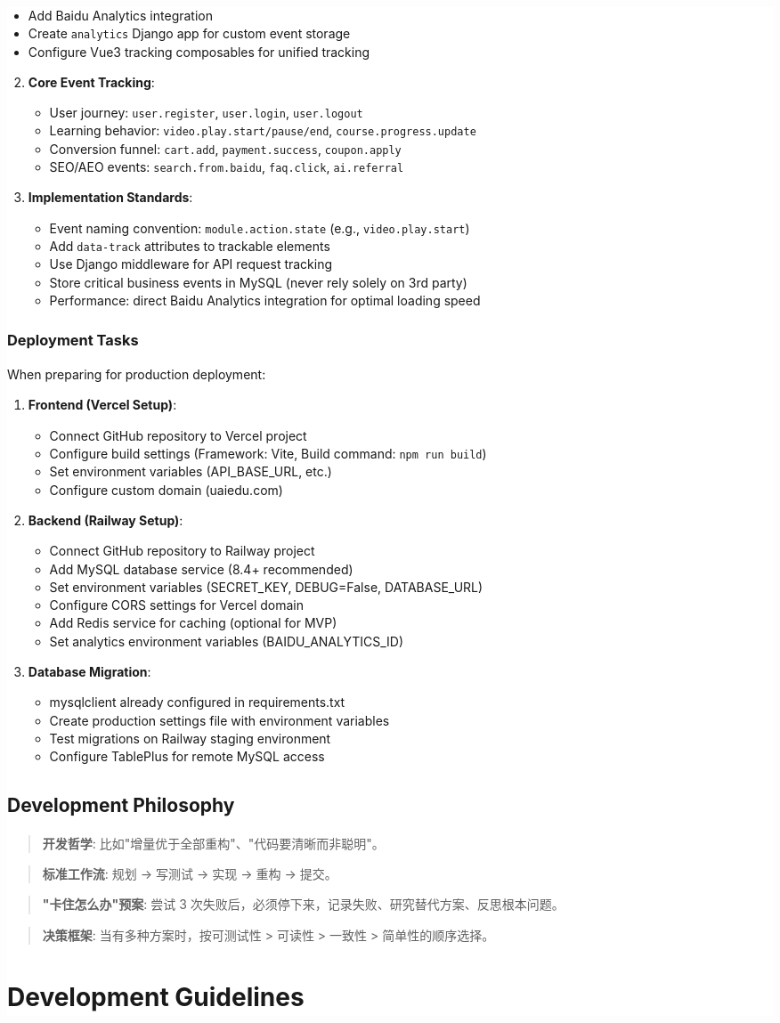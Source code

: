    - Add Baidu Analytics integration
   - Create `analytics` Django app for custom event storage
   - Configure Vue3 tracking composables for unified tracking

2. **Core Event Tracking**:

   - User journey: `user.register`, `user.login`, `user.logout`
   - Learning behavior: `video.play.start/pause/end`, `course.progress.update`
   - Conversion funnel: `cart.add`, `payment.success`, `coupon.apply`
   - SEO/AEO events: `search.from.baidu`, `faq.click`, `ai.referral`

3. **Implementation Standards**:
   - Event naming convention: `module.action.state` (e.g., `video.play.start`)
   - Add `data-track` attributes to trackable elements
   - Use Django middleware for API request tracking
   - Store critical business events in MySQL (never rely solely on 3rd party)
   - Performance: direct Baidu Analytics integration for optimal loading speed

### Deployment Tasks

When preparing for production deployment:

1. **Frontend (Vercel Setup)**:

   - Connect GitHub repository to Vercel project
   - Configure build settings (Framework: Vite, Build command: `npm run build`)
   - Set environment variables (API_BASE_URL, etc.)
   - Configure custom domain (uaiedu.com)

2. **Backend (Railway Setup)**:

   - Connect GitHub repository to Railway project
   - Add MySQL database service (8.4+ recommended)
   - Set environment variables (SECRET_KEY, DEBUG=False, DATABASE_URL)
   - Configure CORS settings for Vercel domain
   - Add Redis service for caching (optional for MVP)
   - Set analytics environment variables (BAIDU_ANALYTICS_ID)

3. **Database Migration**:
   - mysqlclient already configured in requirements.txt
   - Create production settings file with environment variables
   - Test migrations on Railway staging environment
   - Configure TablePlus for remote MySQL access

## Development Philosophy

> **开发哲学**: 比如"增量优于全部重构"、"代码要清晰而非聪明"。

> **标准工作流**: 规划 -> 写测试 -> 实现 -> 重构 -> 提交。

> **"卡住怎么办"预案**: 尝试 3 次失败后，必须停下来，记录失败、研究替代方案、反思根本问题。

> **决策框架**: 当有多种方案时，按可测试性 > 可读性 > 一致性 > 简单性的顺序选择。

# Development Guidelines
